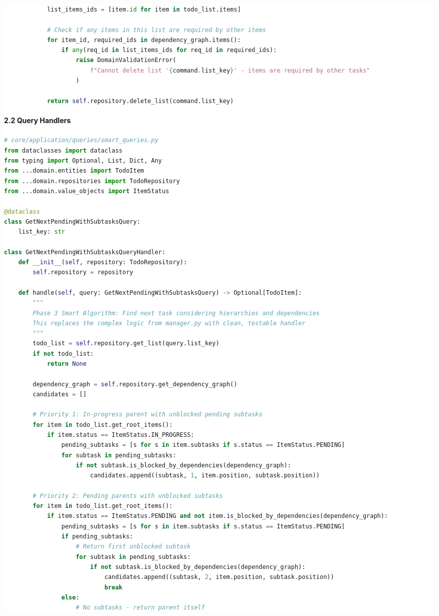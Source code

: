 ```python
            list_items_ids = [item.id for item in todo_list.items]
            
            # Check if any items in this list are required by other items
            for item_id, required_ids in dependency_graph.items():
                if any(req_id in list_items_ids for req_id in required_ids):
                    raise DomainValidationError(
                        f"Cannot delete list '{command.list_key}' - items are required by other tasks"
                    )
            
            return self.repository.delete_list(command.list_key)
```

#### 2.2 Query Handlers

```python
# core/application/queries/smart_queries.py
from dataclasses import dataclass
from typing import Optional, List, Dict, Any
from ...domain.entities import TodoItem
from ...domain.repositories import TodoRepository
from ...domain.value_objects import ItemStatus

@dataclass
class GetNextPendingWithSubtasksQuery:
    list_key: str

class GetNextPendingWithSubtasksQueryHandler:
    def __init__(self, repository: TodoRepository):
        self.repository = repository
    
    def handle(self, query: GetNextPendingWithSubtasksQuery) -> Optional[TodoItem]:
        """
        Phase 3 Smart Algorithm: Find next task considering hierarchies and dependencies
        This replaces the complex logic from manager.py with clean, testable handler
        """
        todo_list = self.repository.get_list(query.list_key)
        if not todo_list:
            return None
        
        dependency_graph = self.repository.get_dependency_graph()
        candidates = []
        
        # Priority 1: In-progress parent with unblocked pending subtasks
        for item in todo_list.get_root_items():
            if item.status == ItemStatus.IN_PROGRESS:
                pending_subtasks = [s for s in item.subtasks if s.status == ItemStatus.PENDING]
                for subtask in pending_subtasks:
                    if not subtask.is_blocked_by_dependencies(dependency_graph):
                        candidates.append((subtask, 1, item.position, subtask.position))
        
        # Priority 2: Pending parents with unblocked subtasks
        for item in todo_list.get_root_items():
            if item.status == ItemStatus.PENDING and not item.is_blocked_by_dependencies(dependency_graph):
                pending_subtasks = [s for s in item.subtasks if s.status == ItemStatus.PENDING]
                if pending_subtasks:
                    # Return first unblocked subtask
                    for subtask in pending_subtasks:
                        if not subtask.is_blocked_by_dependencies(dependency_graph):
                            candidates.append((subtask, 2, item.position, subtask.position))
                            break
                else:
                    # No subtasks - return parent itself
```